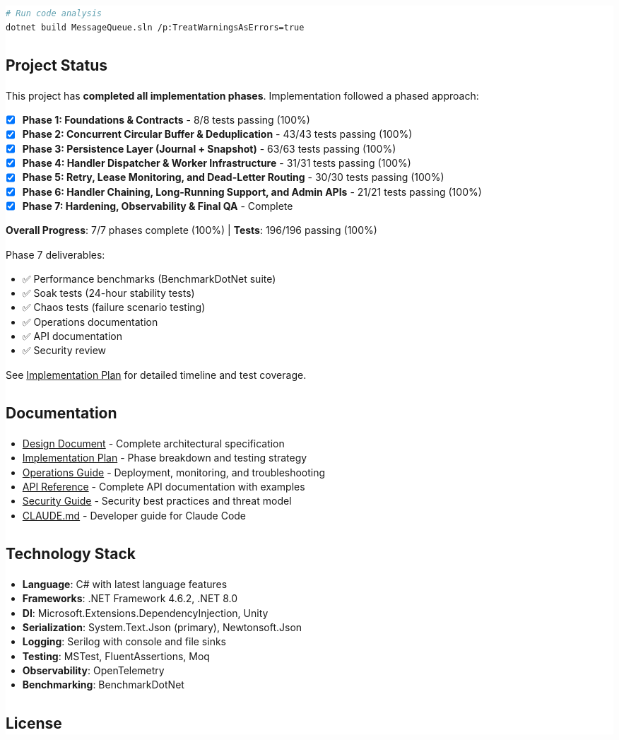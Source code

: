 ```bash
# Run code analysis
dotnet build MessageQueue.sln /p:TreatWarningsAsErrors=true
```

## Project Status

This project has **completed all implementation phases**. Implementation followed a phased approach:

- [x] **Phase 1: Foundations & Contracts** - 8/8 tests passing (100%)
- [x] **Phase 2: Concurrent Circular Buffer & Deduplication** - 43/43 tests passing (100%)
- [x] **Phase 3: Persistence Layer (Journal + Snapshot)** - 63/63 tests passing (100%)
- [x] **Phase 4: Handler Dispatcher & Worker Infrastructure** - 31/31 tests passing (100%)
- [x] **Phase 5: Retry, Lease Monitoring, and Dead-Letter Routing** - 30/30 tests passing (100%)
- [x] **Phase 6: Handler Chaining, Long-Running Support, and Admin APIs** - 21/21 tests passing (100%)
- [x] **Phase 7: Hardening, Observability & Final QA** - Complete

**Overall Progress**: 7/7 phases complete (100%) | **Tests**: 196/196 passing (100%)

Phase 7 deliverables:
- ✅ Performance benchmarks (BenchmarkDotNet suite)
- ✅ Soak tests (24-hour stability tests)
- ✅ Chaos tests (failure scenario testing)
- ✅ Operations documentation
- ✅ API documentation
- ✅ Security review

See [Implementation Plan](docs/plan.md) for detailed timeline and test coverage.

## Documentation

- [Design Document](docs/design.md) - Complete architectural specification
- [Implementation Plan](docs/plan.md) - Phase breakdown and testing strategy
- [Operations Guide](docs/OPERATIONS.md) - Deployment, monitoring, and troubleshooting
- [API Reference](docs/API.md) - Complete API documentation with examples
- [Security Guide](docs/SECURITY.md) - Security best practices and threat model
- [CLAUDE.md](CLAUDE.md) - Developer guide for Claude Code

## Technology Stack

- **Language**: C# with latest language features
- **Frameworks**: .NET Framework 4.6.2, .NET 8.0
- **DI**: Microsoft.Extensions.DependencyInjection, Unity
- **Serialization**: System.Text.Json (primary), Newtonsoft.Json
- **Logging**: Serilog with console and file sinks
- **Testing**: MSTest, FluentAssertions, Moq
- **Observability**: OpenTelemetry
- **Benchmarking**: BenchmarkDotNet

## License
